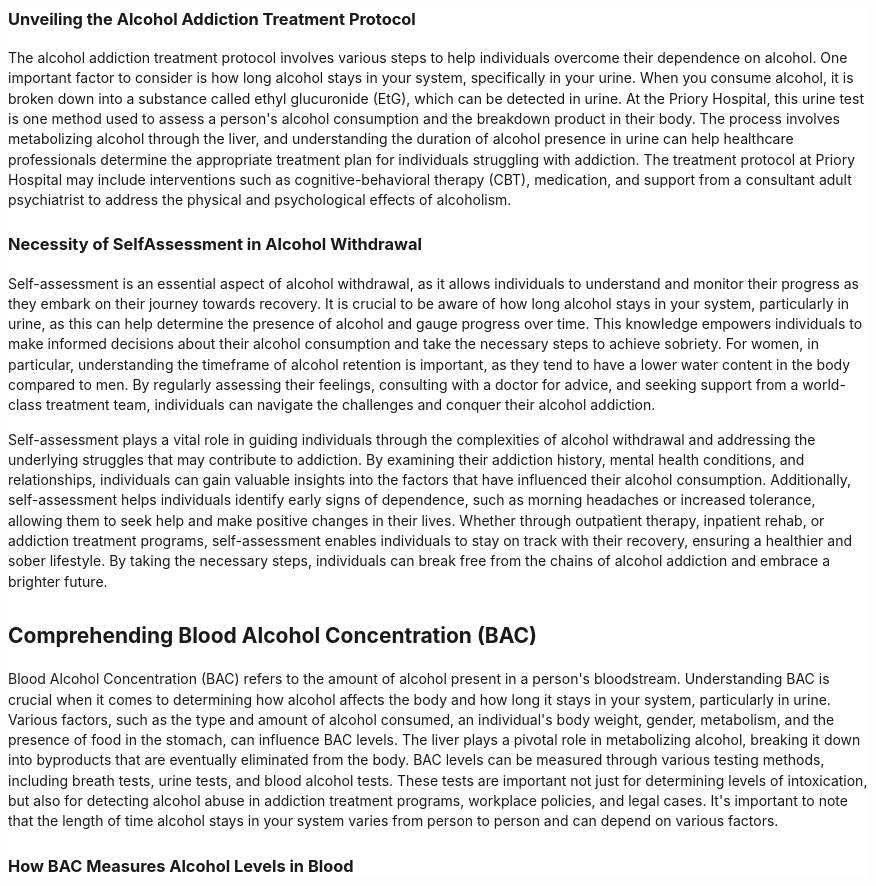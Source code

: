### Unveiling the Alcohol Addiction Treatment Protocol

The alcohol addiction treatment protocol involves various steps to help individuals overcome their dependence on alcohol. One important factor to consider is how long alcohol stays in your system, specifically in your urine. When you consume alcohol, it is broken down into a substance called ethyl glucuronide (EtG), which can be detected in urine. At the Priory Hospital, this urine test is one method used to assess a person's alcohol consumption and the breakdown product in their body. The process involves metabolizing alcohol through the liver, and understanding the duration of alcohol presence in urine can help healthcare professionals determine the appropriate treatment plan for individuals struggling with addiction. The treatment protocol at Priory Hospital may include interventions such as cognitive-behavioral therapy (CBT), medication, and support from a consultant adult psychiatrist to address the physical and psychological effects of alcoholism.

### Necessity of SelfAssessment in Alcohol Withdrawal

Self-assessment is an essential aspect of alcohol withdrawal, as it allows individuals to understand and monitor their progress as they embark on their journey towards recovery. It is crucial to be aware of how long alcohol stays in your system, particularly in urine, as this can help determine the presence of alcohol and gauge progress over time. This knowledge empowers individuals to make informed decisions about their alcohol consumption and take the necessary steps to achieve sobriety. For women, in particular, understanding the timeframe of alcohol retention is important, as they tend to have a lower water content in the body compared to men. By regularly assessing their feelings, consulting with a doctor for advice, and seeking support from a world-class treatment team, individuals can navigate the challenges and conquer their alcohol addiction.  
  
Self-assessment plays a vital role in guiding individuals through the complexities of alcohol withdrawal and addressing the underlying struggles that may contribute to addiction. By examining their addiction history, mental health conditions, and relationships, individuals can gain valuable insights into the factors that have influenced their alcohol consumption. Additionally, self-assessment helps individuals identify early signs of dependence, such as morning headaches or increased tolerance, allowing them to seek help and make positive changes in their lives. Whether through outpatient therapy, inpatient rehab, or addiction treatment programs, self-assessment enables individuals to stay on track with their recovery, ensuring a healthier and sober lifestyle. By taking the necessary steps, individuals can break free from the chains of alcohol addiction and embrace a brighter future.

Comprehending Blood Alcohol Concentration (BAC)
-----------------------------------------------

Blood Alcohol Concentration (BAC) refers to the amount of alcohol present in a person's bloodstream. Understanding BAC is crucial when it comes to determining how alcohol affects the body and how long it stays in your system, particularly in urine. Various factors, such as the type and amount of alcohol consumed, an individual's body weight, gender, metabolism, and the presence of food in the stomach, can influence BAC levels. The liver plays a pivotal role in metabolizing alcohol, breaking it down into byproducts that are eventually eliminated from the body. BAC levels can be measured through various testing methods, including breath tests, urine tests, and blood alcohol tests. These tests are important not just for determining levels of intoxication, but also for detecting alcohol abuse in addiction treatment programs, workplace policies, and legal cases. It's important to note that the length of time alcohol stays in your system varies from person to person and can depend on various factors.

### How BAC Measures Alcohol Levels in Blood
